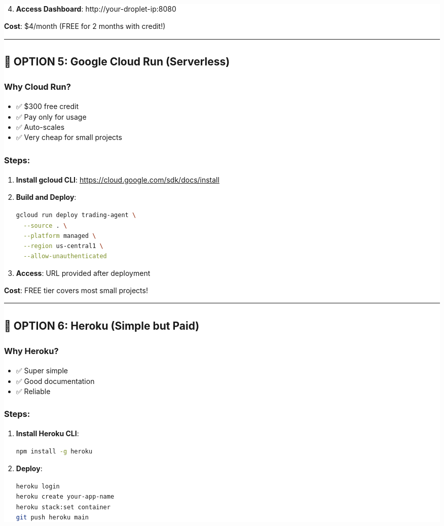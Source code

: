 4. **Access Dashboard**: http://your-droplet-ip:8080

**Cost**: $4/month (FREE for 2 months with credit!)

---

## 🎯 OPTION 5: Google Cloud Run (Serverless)

### Why Cloud Run?
- ✅ $300 free credit
- ✅ Pay only for usage
- ✅ Auto-scales
- ✅ Very cheap for small projects

### Steps:

1. **Install gcloud CLI**: https://cloud.google.com/sdk/docs/install

2. **Build and Deploy**:
   ```bash
   gcloud run deploy trading-agent \
     --source . \
     --platform managed \
     --region us-central1 \
     --allow-unauthenticated
   ```

3. **Access**: URL provided after deployment

**Cost**: FREE tier covers most small projects!

---

## 🎯 OPTION 6: Heroku (Simple but Paid)

### Why Heroku?
- ✅ Super simple
- ✅ Good documentation
- ✅ Reliable

### Steps:

1. **Install Heroku CLI**:
   ```bash
   npm install -g heroku
   ```

2. **Deploy**:
   ```bash
   heroku login
   heroku create your-app-name
   heroku stack:set container
   git push heroku main
   ```
